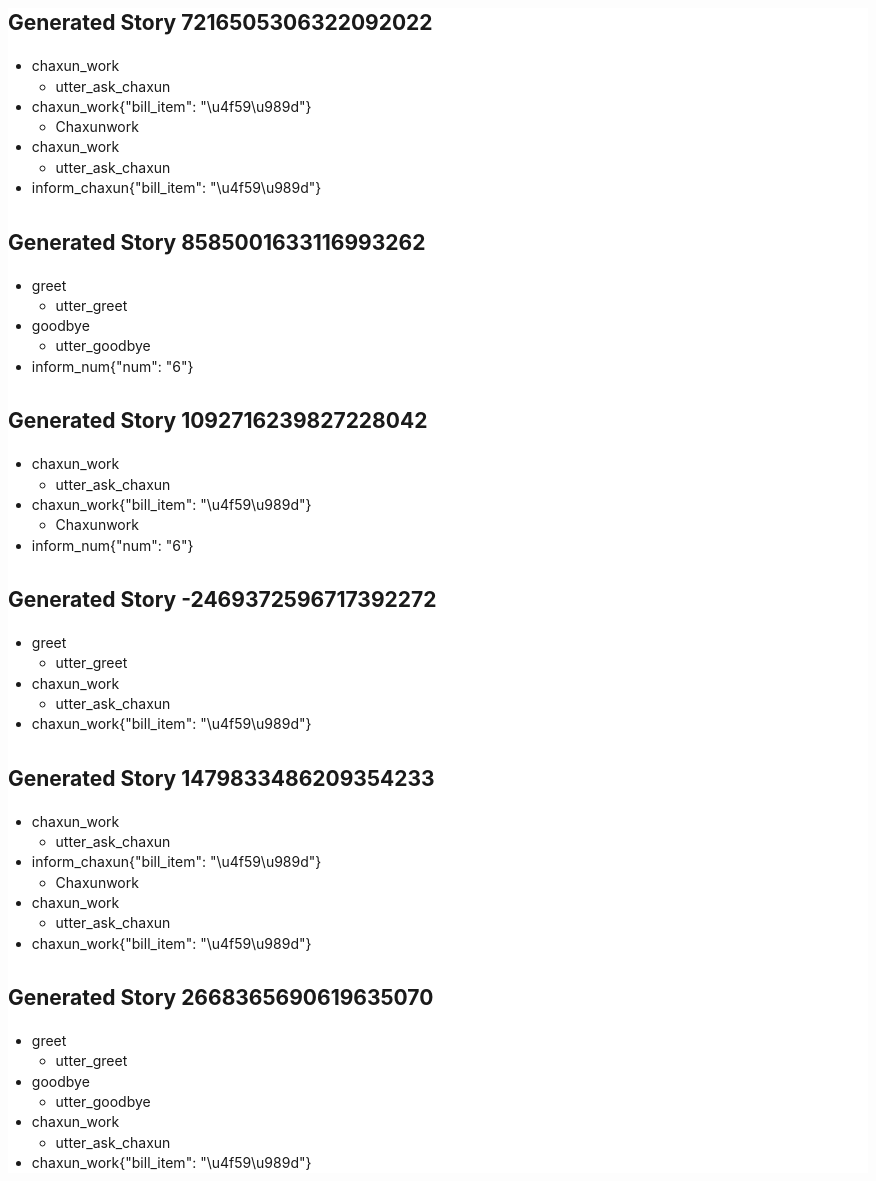 ## Generated Story 7216505306322092022
* chaxun_work
    - utter_ask_chaxun
* chaxun_work{"bill_item": "\u4f59\u989d"}
    - Chaxunwork
* chaxun_work
    - utter_ask_chaxun
* inform_chaxun{"bill_item": "\u4f59\u989d"}

## Generated Story 8585001633116993262
* greet
    - utter_greet
* goodbye
    - utter_goodbye
* inform_num{"num": "6"}

## Generated Story 1092716239827228042
* chaxun_work
    - utter_ask_chaxun
* chaxun_work{"bill_item": "\u4f59\u989d"}
    - Chaxunwork
* inform_num{"num": "6"}

## Generated Story -2469372596717392272
* greet
    - utter_greet
* chaxun_work
    - utter_ask_chaxun
* chaxun_work{"bill_item": "\u4f59\u989d"}

## Generated Story 1479833486209354233
* chaxun_work
    - utter_ask_chaxun
* inform_chaxun{"bill_item": "\u4f59\u989d"}
    - Chaxunwork
* chaxun_work
    - utter_ask_chaxun
* chaxun_work{"bill_item": "\u4f59\u989d"}

## Generated Story 2668365690619635070
* greet
    - utter_greet
* goodbye
    - utter_goodbye
* chaxun_work
    - utter_ask_chaxun
* chaxun_work{"bill_item": "\u4f59\u989d"}
